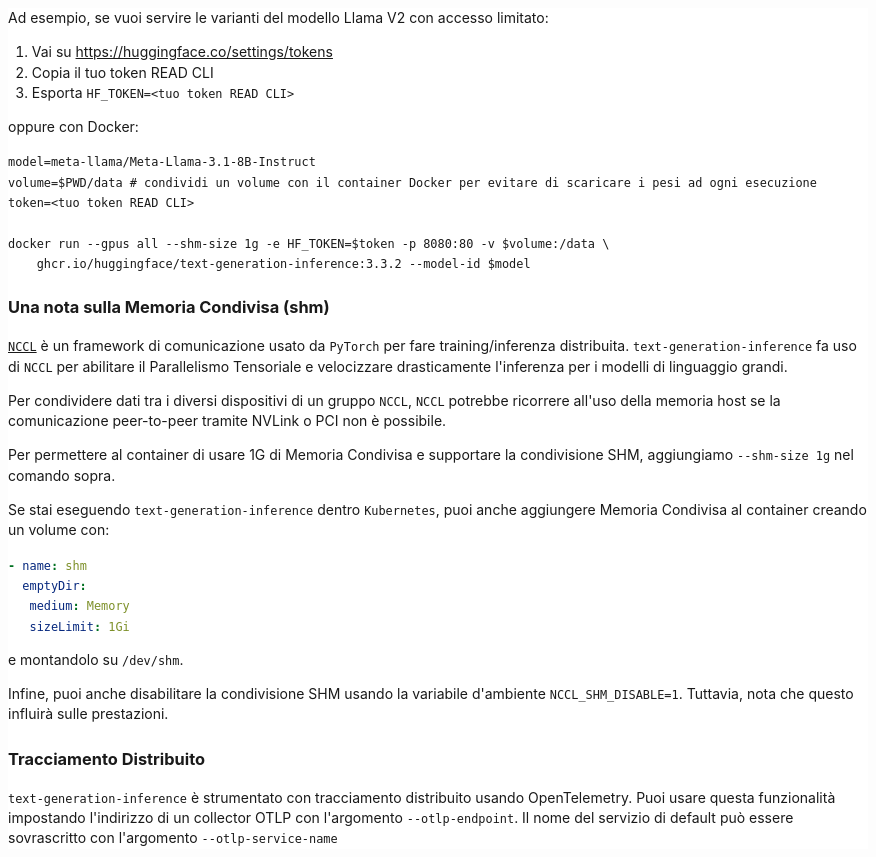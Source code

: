 Ad esempio, se vuoi servire le varianti del modello Llama V2 con accesso limitato:

1. Vai su https://huggingface.co/settings/tokens
2. Copia il tuo token READ CLI
3. Esporta `HF_TOKEN=<tuo token READ CLI>`

oppure con Docker:

```shell
model=meta-llama/Meta-Llama-3.1-8B-Instruct
volume=$PWD/data # condividi un volume con il container Docker per evitare di scaricare i pesi ad ogni esecuzione
token=<tuo token READ CLI>

docker run --gpus all --shm-size 1g -e HF_TOKEN=$token -p 8080:80 -v $volume:/data \
    ghcr.io/huggingface/text-generation-inference:3.3.2 --model-id $model
```

### Una nota sulla Memoria Condivisa (shm)

[`NCCL`](https://docs.nvidia.com/deeplearning/nccl/user-guide/docs/index.html) è un framework di comunicazione usato da
`PyTorch` per fare training/inferenza distribuita. `text-generation-inference` fa
uso di `NCCL` per abilitare il Parallelismo Tensoriale e velocizzare drasticamente l'inferenza per i modelli di linguaggio grandi.

Per condividere dati tra i diversi dispositivi di un gruppo `NCCL`, `NCCL` potrebbe ricorrere all'uso della memoria host se
la comunicazione peer-to-peer tramite NVLink o PCI non è possibile.

Per permettere al container di usare 1G di Memoria Condivisa e supportare la condivisione SHM, aggiungiamo `--shm-size 1g` nel comando sopra.

Se stai eseguendo `text-generation-inference` dentro `Kubernetes`, puoi anche aggiungere Memoria Condivisa al container creando un volume con:

```yaml
- name: shm
  emptyDir:
   medium: Memory
   sizeLimit: 1Gi
```

e montandolo su `/dev/shm`.

Infine, puoi anche disabilitare la condivisione SHM usando la variabile d'ambiente `NCCL_SHM_DISABLE=1`. Tuttavia, nota che
questo influirà sulle prestazioni.

### Tracciamento Distribuito

`text-generation-inference` è strumentato con tracciamento distribuito usando OpenTelemetry. Puoi usare questa funzionalità
impostando l'indirizzo di un collector OTLP con l'argomento `--otlp-endpoint`. Il nome del servizio di default può essere
sovrascritto con l'argomento `--otlp-service-name`

